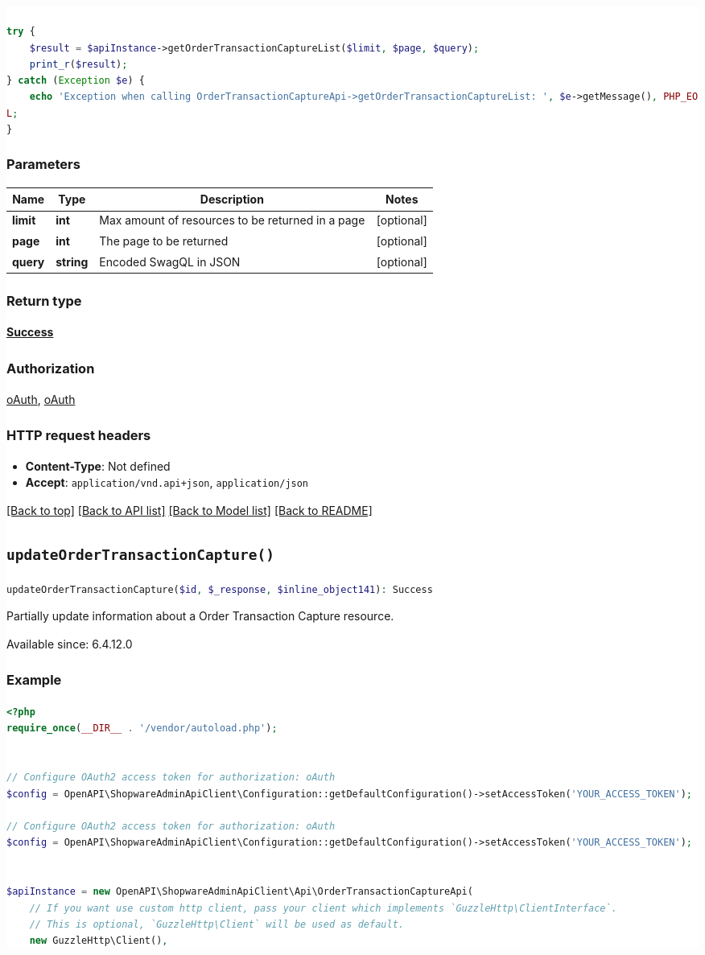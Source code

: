 ```php

try {
    $result = $apiInstance->getOrderTransactionCaptureList($limit, $page, $query);
    print_r($result);
} catch (Exception $e) {
    echo 'Exception when calling OrderTransactionCaptureApi->getOrderTransactionCaptureList: ', $e->getMessage(), PHP_EOL;
}
```

### Parameters

Name | Type | Description  | Notes
------------- | ------------- | ------------- | -------------
 **limit** | **int**| Max amount of resources to be returned in a page | [optional]
 **page** | **int**| The page to be returned | [optional]
 **query** | **string**| Encoded SwagQL in JSON | [optional]

### Return type

[**Success**](../Model/Success.md)

### Authorization

[oAuth](../../README.md#oAuth), [oAuth](../../README.md#oAuth)

### HTTP request headers

- **Content-Type**: Not defined
- **Accept**: `application/vnd.api+json`, `application/json`

[[Back to top]](#) [[Back to API list]](../../README.md#endpoints)
[[Back to Model list]](../../README.md#models)
[[Back to README]](../../README.md)

## `updateOrderTransactionCapture()`

```php
updateOrderTransactionCapture($id, $_response, $inline_object141): Success
```

Partially update information about a Order Transaction Capture resource.

Available since: 6.4.12.0

### Example

```php
<?php
require_once(__DIR__ . '/vendor/autoload.php');


// Configure OAuth2 access token for authorization: oAuth
$config = OpenAPI\ShopwareAdminApiClient\Configuration::getDefaultConfiguration()->setAccessToken('YOUR_ACCESS_TOKEN');

// Configure OAuth2 access token for authorization: oAuth
$config = OpenAPI\ShopwareAdminApiClient\Configuration::getDefaultConfiguration()->setAccessToken('YOUR_ACCESS_TOKEN');


$apiInstance = new OpenAPI\ShopwareAdminApiClient\Api\OrderTransactionCaptureApi(
    // If you want use custom http client, pass your client which implements `GuzzleHttp\ClientInterface`.
    // This is optional, `GuzzleHttp\Client` will be used as default.
    new GuzzleHttp\Client(),
```